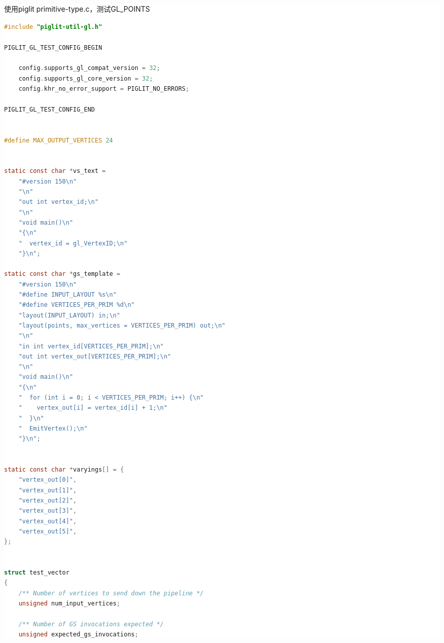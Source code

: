 使用piglit primitive-type.c，测试GL_POINTS

```c
#include "piglit-util-gl.h"

PIGLIT_GL_TEST_CONFIG_BEGIN

	config.supports_gl_compat_version = 32;
	config.supports_gl_core_version = 32;
	config.khr_no_error_support = PIGLIT_NO_ERRORS;

PIGLIT_GL_TEST_CONFIG_END


#define MAX_OUTPUT_VERTICES 24


static const char *vs_text =
	"#version 150\n"
	"\n"
	"out int vertex_id;\n"
	"\n"
	"void main()\n"
	"{\n"
	"  vertex_id = gl_VertexID;\n"
	"}\n";

static const char *gs_template =
	"#version 150\n"
	"#define INPUT_LAYOUT %s\n"
	"#define VERTICES_PER_PRIM %d\n"
	"layout(INPUT_LAYOUT) in;\n"
	"layout(points, max_vertices = VERTICES_PER_PRIM) out;\n"
	"\n"
	"in int vertex_id[VERTICES_PER_PRIM];\n"
	"out int vertex_out[VERTICES_PER_PRIM];\n"
	"\n"
	"void main()\n"
	"{\n"
	"  for (int i = 0; i < VERTICES_PER_PRIM; i++) {\n"
	"    vertex_out[i] = vertex_id[i] + 1;\n"
	"  }\n"
	"  EmitVertex();\n"
	"}\n";


static const char *varyings[] = {
	"vertex_out[0]",
	"vertex_out[1]",
	"vertex_out[2]",
	"vertex_out[3]",
	"vertex_out[4]",
	"vertex_out[5]",
};


struct test_vector
{
	/** Number of vertices to send down the pipeline */
	unsigned num_input_vertices;

	/** Number of GS invocations expected */
	unsigned expected_gs_invocations;

```